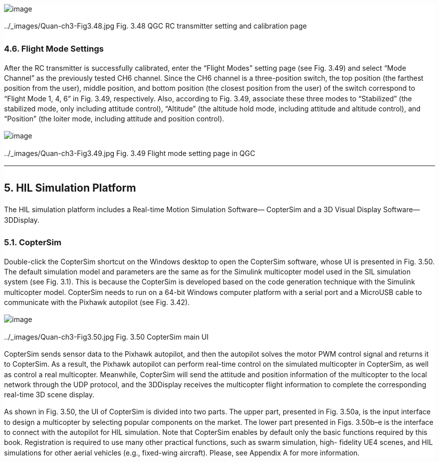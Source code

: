 ![image](https://user-images.githubusercontent.com/42961200/126034914-aab7eb9e-6992-4874-b486-a387888df3ca.png)

../_images/Quan-ch3-Fig3.48.jpg
Fig. 3.48 QGC RC transmitter setting and calibration page

### 4.6. Flight Mode Settings
After the RC transmitter is successfully calibrated, enter the “Flight Modes” setting page (see Fig. 3.49) and select “Mode Channel” as the previously tested CH6 channel. Since the CH6 channel is a three-position switch, the top position (the farthest position from the user), middle position, and bottom position (the closest position from the user) of the switch correspond to “Flight Mode 1, 4, 6” in Fig. 3.49, respectively. Also, according to Fig. 3.49, associate these three modes to “Stabilized” (the stabilized mode, only including attitude control), “Altitude” (the altitude hold mode, including attitude and altitude control), and “Position” (the loiter mode, including attitude and position control).

![image](https://user-images.githubusercontent.com/42961200/126034910-c51d5ce4-4098-4ed3-bc0d-d70843b6b5eb.png)

../_images/Quan-ch3-Fig3.49.jpg
Fig. 3.49 Flight mode setting page in QGC

<hr>

## 5. HIL Simulation Platform
The HIL simulation platform includes a Real-time Motion Simulation Software— CopterSim and a 3D Visual Display Software—3DDisplay.

### 5.1. CopterSim
Double-click the CopterSim shortcut on the Windows desktop to open the CopterSim software, whose UI is presented in Fig. 3.50. The default simulation model and parameters are the same as for the Simulink multicopter model used in the SIL simulation system (see Fig. 3.1). This is because the CopterSim is developed based on the code generation technique with the Simulink multicopter model. CopterSim needs to run on a 64-bit Windows computer platform with a serial port and a MicroUSB cable to communicate with the Pixhawk autopilot (see Fig. 3.42).

![image](https://user-images.githubusercontent.com/42961200/126034981-b9607228-2118-4a20-81d1-52c0b6cef945.png)

../_images/Quan-ch3-Fig3.50.jpg
Fig. 3.50 CopterSim main UI

CopterSim sends sensor data to the Pixhawk autopilot, and then the autopilot solves the motor PWM control signal and returns it to CopterSim. As a result, the Pixhawk autopilot can perform real-time control on the simulated multicopter in CopterSim, as well as control a real multicopter. Meanwhile, CopterSim will send the attitude and position information of the multicopter to the local network through the UDP protocol, and the 3DDisplay receives the multicopter flight information to complete the corresponding real-time 3D scene display.

As shown in Fig. 3.50, the UI of CopterSim is divided into two parts. The upper part, presented in Fig. 3.50a, is the input interface to design a multicopter by selecting popular components on the market. The lower part presented in Figs. 3.50b–e is the interface to connect with the autopilot for HIL simulation. Note that CopterSim enables by default only the basic functions required by this book. Registration is required to use many other practical functions, such as swarm simulation, high- fidelity UE4 scenes, and HIL simulations for other aerial vehicles (e.g., fixed-wing aircraft). Please, see Appendix A for more information.
